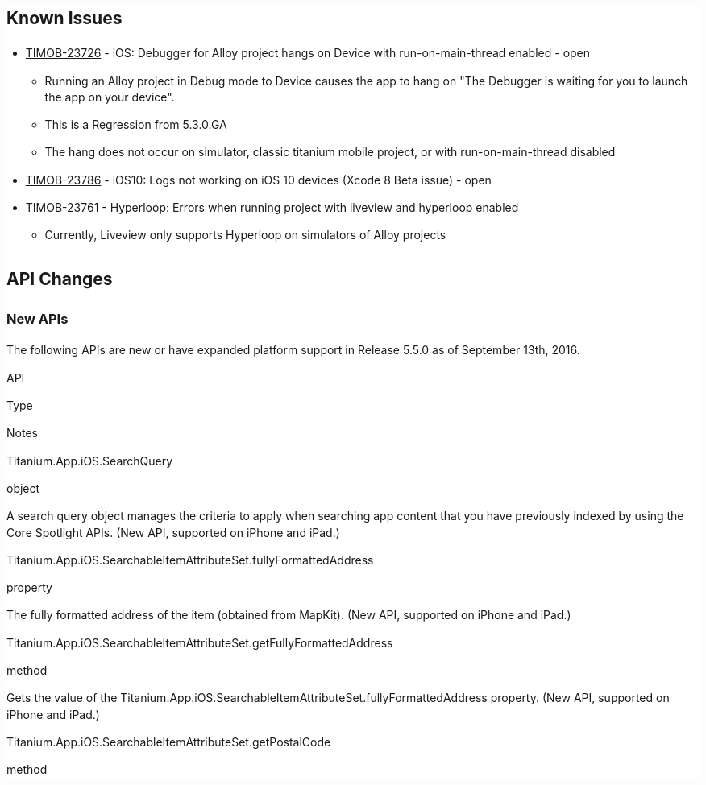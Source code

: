 
## Known Issues

*   [TIMOB-23726](https://jira.appcelerator.org/browse/TIMOB-23726) - iOS: Debugger for Alloy project hangs on Device with run-on-main-thread enabled - open
    
    *   Running an Alloy project in Debug mode to Device causes the app to hang on "The Debugger is waiting for you to launch the app on your device".
        
    *   This is a Regression from 5.3.0.GA
        
    *   The hang does not occur on simulator, classic titanium mobile project, or with run-on-main-thread disabled
        
*   [TIMOB-23786](https://jira.appcelerator.org/browse/TIMOB-23786) - iOS10: Logs not working on iOS 10 devices (Xcode 8 Beta issue) - open
    
*   [TIMOB-23761](https://jira.appcelerator.org/browse/TIMOB-23761) - Hyperloop: Errors when running project with liveview and hyperloop enabled
    
    *   Currently, Liveview only supports Hyperloop on simulators of Alloy projects
        

## API Changes

### New APIs

The following APIs are new or have expanded platform support in Release 5.5.0 as of September 13th, 2016.

API

Type

Notes

Titanium.App.iOS.SearchQuery

object

A search query object manages the criteria to apply when searching app content that you have previously indexed by using the Core Spotlight APIs. (New API, supported on iPhone and iPad.)

Titanium.App.iOS.SearchableItemAttributeSet.fullyFormattedAddress

property

The fully formatted address of the item (obtained from MapKit). (New API, supported on iPhone and iPad.)

Titanium.App.iOS.SearchableItemAttributeSet.getFullyFormattedAddress

method

Gets the value of the Titanium.App.iOS.SearchableItemAttributeSet.fullyFormattedAddress property. (New API, supported on iPhone and iPad.)

Titanium.App.iOS.SearchableItemAttributeSet.getPostalCode

method
